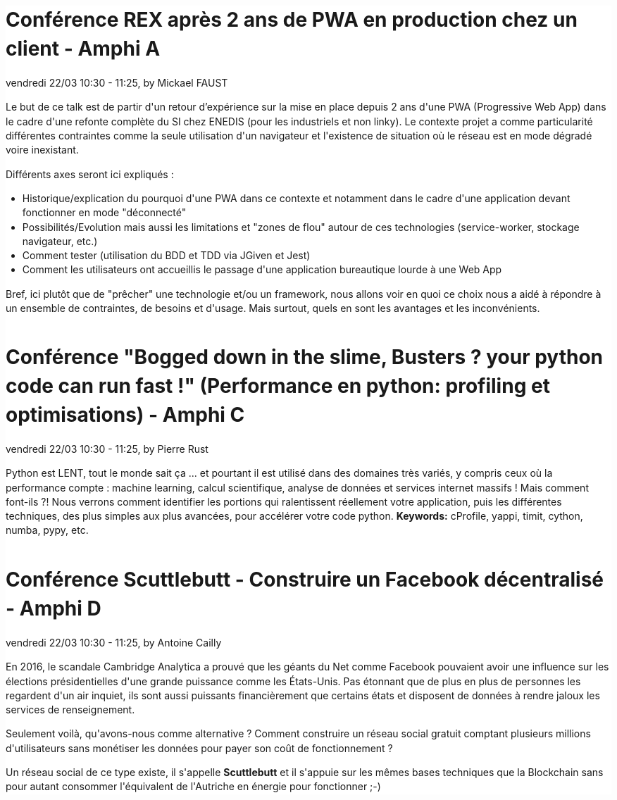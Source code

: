 # Conférence REX après 2 ans de PWA en production chez un client - Amphi A
vendredi 22/03 10:30 - 11:25, by Mickael FAUST

Le but de ce talk est de partir d'un retour d’expérience sur la mise en place depuis 2 ans d'une PWA (Progressive Web App) dans le cadre d'une refonte complète du SI chez ENEDIS (pour les industriels et non linky).
Le contexte projet a comme  particularité différentes contraintes comme la seule utilisation d'un navigateur et l'existence de situation où le réseau est en mode dégradé voire inexistant.

Différents axes seront ici expliqués :
- Historique/explication du pourquoi d'une PWA dans ce contexte et notamment dans le cadre d'une application devant fonctionner en mode "déconnecté"
- Possibilités/Evolution mais aussi les limitations et "zones de flou" autour de ces technologies  (service-worker, stockage navigateur, etc.)
- Comment tester (utilisation du BDD et TDD via JGiven et Jest)
- Comment les utilisateurs ont accueillis le passage d'une application bureautique lourde à une Web App 

Bref, ici plutôt que de "prêcher" une technologie et/ou un framework, nous allons voir en quoi ce choix nous a aidé à répondre à un ensemble de contraintes, de besoins et d'usage. Mais surtout, quels en sont les avantages et les inconvénients.

# Conférence "Bogged down in the slime, Busters ?  your python code can run fast !" (Performance en python: profiling et optimisations) - Amphi C
vendredi 22/03 10:30 - 11:25, by Pierre Rust

Python est LENT, tout le monde sait ça ... et pourtant il est utilisé dans des domaines très variés, y compris ceux où la performance compte : machine learning, calcul scientifique, analyse de données et services internet massifs ! Mais comment font-ils ?!
Nous verrons comment identifier les  portions qui ralentissent réellement votre application, puis les différentes techniques, des plus simples aux plus avancées, pour accélérer votre code python. 
**Keywords:** cProfile, yappi, timit, cython, numba, pypy, etc.

# Conférence Scuttlebutt - Construire un Facebook décentralisé - Amphi D
vendredi 22/03 10:30 - 11:25, by Antoine Cailly

En 2016, le scandale Cambridge Analytica a prouvé que les géants du Net comme Facebook pouvaient avoir une influence sur les élections présidentielles d'une grande puissance comme les États-Unis.
Pas étonnant que de plus en plus de personnes les regardent d'un air inquiet, ils sont aussi puissants financièrement que certains états et disposent de données à rendre jaloux les services de renseignement.

Seulement voilà, qu'avons-nous comme alternative ?
Comment construire un réseau social gratuit comptant plusieurs millions d'utilisateurs sans monétiser les données pour payer son coût de fonctionnement ?

Un réseau social de ce type existe, il s'appelle **Scuttlebutt** et il s'appuie sur les mêmes bases techniques que la Blockchain sans pour autant consommer l'équivalent de l'Autriche en énergie pour fonctionner ;-)
